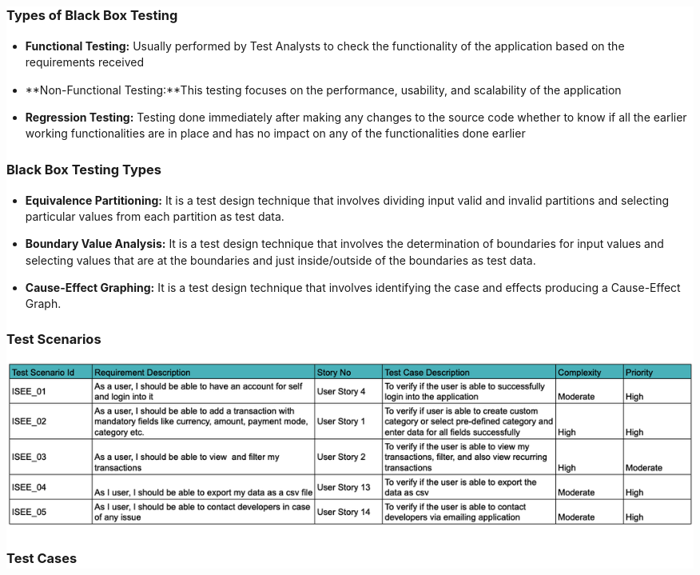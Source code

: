 
### Types of Black Box Testing

- **Functional Testing:** Usually performed by Test Analysts to check the functionality of the application based on the requirements received

- **Non-Functional Testing:**This testing focuses on the performance, usability, and scalability of the application

- **Regression Testing:** Testing done immediately after making any changes to the source code whether to know if all the earlier working functionalities are in place and has no impact on any of the functionalities done earlier

  

### Black Box Testing Types

- **Equivalence Partitioning:** It is a test design technique that involves dividing input valid and invalid partitions and selecting particular values from each partition as test data.

- **Boundary Value Analysis:** It is a test design technique that involves the determination of boundaries for input values and selecting values that are at the boundaries and just inside/outside of the boundaries as test data.

- **Cause-Effect Graphing:** It is a test design technique that involves identifying the case and effects producing a Cause-Effect Graph.

  

### Test Scenarios

![TestScenarios](uploads/d714948f48f9009b4715f90c7f76220d/TestScenarios.png)



### Test Cases
